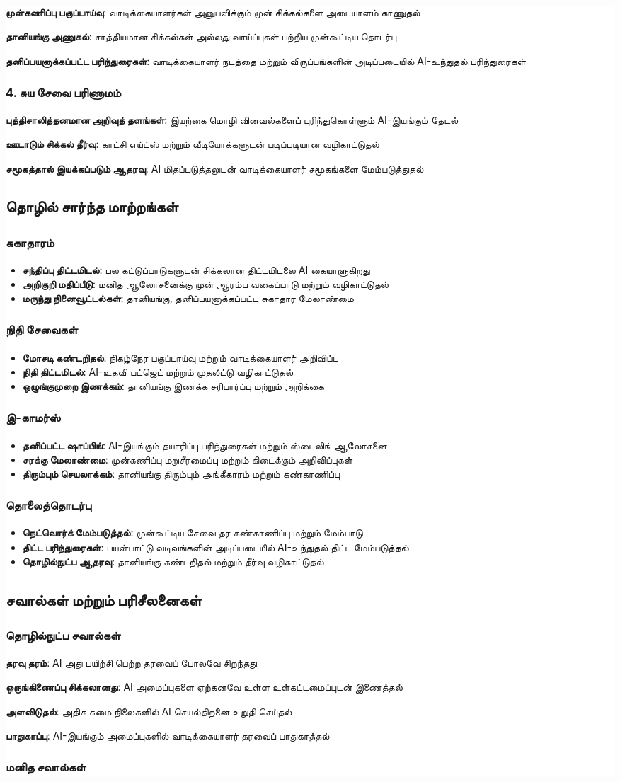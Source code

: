 **முன்கணிப்பு பகுப்பாய்வு**: வாடிக்கையாளர்கள் அனுபவிக்கும் முன் சிக்கல்களை அடையாளம் காணுதல்

**தானியங்கு அணுகல்**: சாத்தியமான சிக்கல்கள் அல்லது வாய்ப்புகள் பற்றிய முன்கூட்டிய தொடர்பு

**தனிப்பயனாக்கப்பட்ட பரிந்துரைகள்**: வாடிக்கையாளர் நடத்தை மற்றும் விருப்பங்களின் அடிப்படையில் AI-உந்துதல் பரிந்துரைகள்

### 4. சுய சேவை பரிணாமம்

**புத்திசாலித்தனமான அறிவுத் தளங்கள்**: இயற்கை மொழி வினவல்களைப் புரிந்துகொள்ளும் AI-இயங்கும் தேடல்

**ஊடாடும் சிக்கல் தீர்வு**: காட்சி எய்ட்ஸ் மற்றும் வீடியோக்களுடன் படிப்படியான வழிகாட்டுதல்

**சமூகத்தால் இயக்கப்படும் ஆதரவு**: AI மிதப்படுத்தலுடன் வாடிக்கையாளர் சமூகங்களை மேம்படுத்துதல்

## தொழில் சார்ந்த மாற்றங்கள்

### சுகாதாரம்

- **சந்திப்பு திட்டமிடல்**: பல கட்டுப்பாடுகளுடன் சிக்கலான திட்டமிடலை AI கையாளுகிறது
- **அறிகுறி மதிப்பீடு**: மனித ஆலோசனைக்கு முன் ஆரம்ப வகைப்பாடு மற்றும் வழிகாட்டுதல்
- **மருந்து நினைவூட்டல்கள்**: தானியங்கு, தனிப்பயனாக்கப்பட்ட சுகாதார மேலாண்மை

### நிதி சேவைகள்

- **மோசடி கண்டறிதல்**: நிகழ்நேர பகுப்பாய்வு மற்றும் வாடிக்கையாளர் அறிவிப்பு
- **நிதி திட்டமிடல்**: AI-உதவி பட்ஜெட் மற்றும் முதலீட்டு வழிகாட்டுதல்
- **ஒழுங்குமுறை இணக்கம்**: தானியங்கு இணக்க சரிபார்ப்பு மற்றும் அறிக்கை

### இ-காமர்ஸ்

- **தனிப்பட்ட ஷாப்பிங்**: AI-இயங்கும் தயாரிப்பு பரிந்துரைகள் மற்றும் ஸ்டைலிங் ஆலோசனை
- **சரக்கு மேலாண்மை**: முன்கணிப்பு மறுசீரமைப்பு மற்றும் கிடைக்கும் அறிவிப்புகள்
- **திரும்பும் செயலாக்கம்**: தானியங்கு திரும்பும் அங்கீகாரம் மற்றும் கண்காணிப்பு

### தொலைத்தொடர்பு

- **நெட்வொர்க் மேம்படுத்தல்**: முன்கூட்டிய சேவை தர கண்காணிப்பு மற்றும் மேம்பாடு
- **திட்ட பரிந்துரைகள்**: பயன்பாட்டு வடிவங்களின் அடிப்படையில் AI-உந்துதல் திட்ட மேம்படுத்தல்
- **தொழில்நுட்ப ஆதரவு**: தானியங்கு கண்டறிதல் மற்றும் தீர்வு வழிகாட்டுதல்

## சவால்கள் மற்றும் பரிசீலனைகள்

### தொழில்நுட்ப சவால்கள்

**தரவு தரம்**: AI அது பயிற்சி பெற்ற தரவைப் போலவே சிறந்தது

**ஒருங்கிணைப்பு சிக்கலானது**: AI அமைப்புகளை ஏற்கனவே உள்ள உள்கட்டமைப்புடன் இணைத்தல்

**அளவிடுதல்**: அதிக சுமை நிலைகளில் AI செயல்திறனை உறுதி செய்தல்

**பாதுகாப்பு**: AI-இயங்கும் அமைப்புகளில் வாடிக்கையாளர் தரவைப் பாதுகாத்தல்

### மனித சவால்கள்
